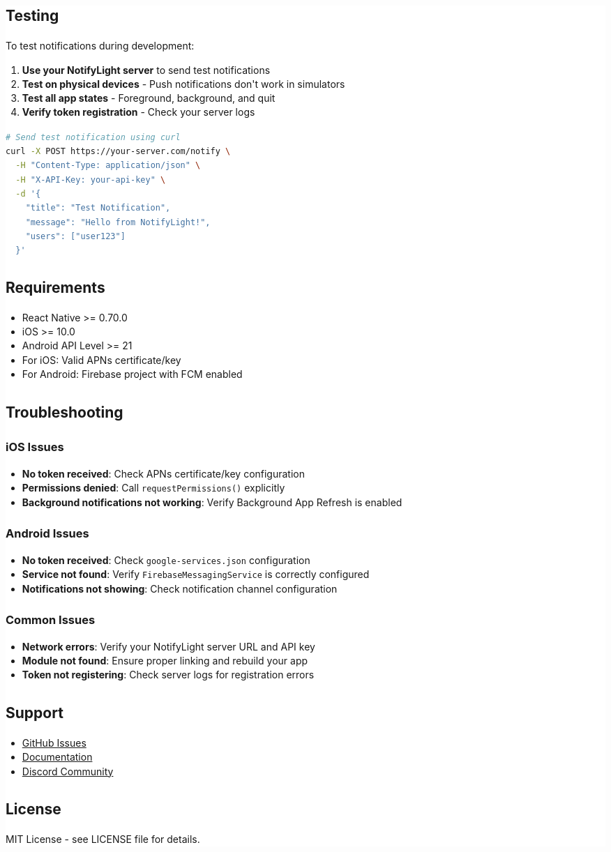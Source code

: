 ## Testing

To test notifications during development:

1. **Use your NotifyLight server** to send test notifications
2. **Test on physical devices** - Push notifications don't work in simulators
3. **Test all app states** - Foreground, background, and quit
4. **Verify token registration** - Check your server logs

```bash
# Send test notification using curl
curl -X POST https://your-server.com/notify \
  -H "Content-Type: application/json" \
  -H "X-API-Key: your-api-key" \
  -d '{
    "title": "Test Notification",
    "message": "Hello from NotifyLight!",
    "users": ["user123"]
  }'
```

## Requirements

- React Native >= 0.70.0
- iOS >= 10.0
- Android API Level >= 21
- For iOS: Valid APNs certificate/key
- For Android: Firebase project with FCM enabled

## Troubleshooting

### iOS Issues

- **No token received**: Check APNs certificate/key configuration
- **Permissions denied**: Call `requestPermissions()` explicitly
- **Background notifications not working**: Verify Background App Refresh is enabled

### Android Issues

- **No token received**: Check `google-services.json` configuration
- **Service not found**: Verify `FirebaseMessagingService` is correctly configured
- **Notifications not showing**: Check notification channel configuration

### Common Issues

- **Network errors**: Verify your NotifyLight server URL and API key
- **Module not found**: Ensure proper linking and rebuild your app
- **Token not registering**: Check server logs for registration errors

## Support

- [GitHub Issues](https://github.com/notifylight/notifylight/issues)
- [Documentation](https://docs.notifylight.com)
- [Discord Community](https://discord.gg/notifylight)

## License

MIT License - see LICENSE file for details.